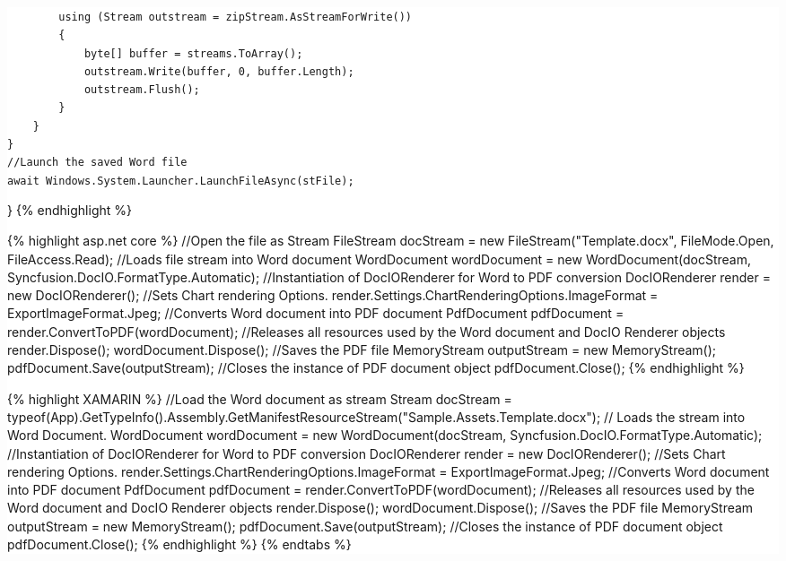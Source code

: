             using (Stream outstream = zipStream.AsStreamForWrite())
            {
                byte[] buffer = streams.ToArray();
                outstream.Write(buffer, 0, buffer.Length);
                outstream.Flush();
            }
        }
    }
    //Launch the saved Word file
    await Windows.System.Launcher.LaunchFileAsync(stFile);
}
{% endhighlight %}

{% highlight asp.net core %}
//Open the file as Stream
FileStream docStream = new FileStream("Template.docx", FileMode.Open, FileAccess.Read);
//Loads file stream into Word document
WordDocument wordDocument = new WordDocument(docStream, Syncfusion.DocIO.FormatType.Automatic);
//Instantiation of DocIORenderer for Word to PDF conversion
DocIORenderer render = new DocIORenderer();
//Sets Chart rendering Options.
render.Settings.ChartRenderingOptions.ImageFormat =  ExportImageFormat.Jpeg;
//Converts Word document into PDF document
PdfDocument pdfDocument = render.ConvertToPDF(wordDocument);
//Releases all resources used by the Word document and DocIO Renderer objects
render.Dispose();
wordDocument.Dispose();
//Saves the PDF file
MemoryStream outputStream = new MemoryStream();
pdfDocument.Save(outputStream);
//Closes the instance of PDF document object
pdfDocument.Close();
{% endhighlight %}

{% highlight XAMARIN %}
//Load the Word document as stream
Stream docStream = typeof(App).GetTypeInfo().Assembly.GetManifestResourceStream("Sample.Assets.Template.docx");
// Loads the stream into Word Document.
WordDocument wordDocument = new WordDocument(docStream, Syncfusion.DocIO.FormatType.Automatic);
//Instantiation of DocIORenderer for Word to PDF conversion
DocIORenderer render = new DocIORenderer();
//Sets Chart rendering Options.
render.Settings.ChartRenderingOptions.ImageFormat =  ExportImageFormat.Jpeg;
//Converts Word document into PDF document
PdfDocument pdfDocument = render.ConvertToPDF(wordDocument);
//Releases all resources used by the Word document and DocIO Renderer objects
render.Dispose();
wordDocument.Dispose();
//Saves the PDF file
MemoryStream outputStream = new MemoryStream();
pdfDocument.Save(outputStream);
//Closes the instance of PDF document object
pdfDocument.Close();
{% endhighlight %}
{% endtabs %}

